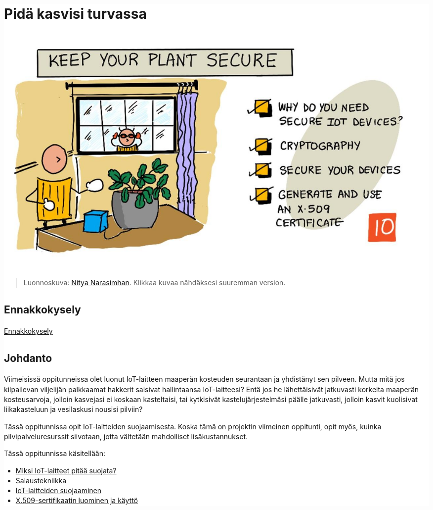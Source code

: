 
# Pidä kasvisi turvassa

![Tämän oppitunnin luonnoskuva](../../../../../translated_images/lesson-10.829c86b80b9403bb770929ee553a1d293afe50dc23121aaf9be144673ae012cc.fi.jpg)

> Luonnoskuva: [Nitya Narasimhan](https://github.com/nitya). Klikkaa kuvaa nähdäksesi suuremman version.

## Ennakkokysely

[Ennakkokysely](https://black-meadow-040d15503.1.azurestaticapps.net/quiz/19)

## Johdanto

Viimeisissä oppitunneissa olet luonut IoT-laitteen maaperän kosteuden seurantaan ja yhdistänyt sen pilveen. Mutta mitä jos kilpailevan viljelijän palkkaamat hakkerit saisivat hallintaansa IoT-laitteesi? Entä jos he lähettäisivät jatkuvasti korkeita maaperän kosteusarvoja, jolloin kasvejasi ei koskaan kasteltaisi, tai kytkisivät kastelujärjestelmäsi päälle jatkuvasti, jolloin kasvit kuolisivat liikakasteluun ja vesilaskusi nousisi pilviin?

Tässä oppitunnissa opit IoT-laitteiden suojaamisesta. Koska tämä on projektin viimeinen oppitunti, opit myös, kuinka pilvipalveluresurssit siivotaan, jotta vältetään mahdolliset lisäkustannukset.

Tässä oppitunnissa käsitellään:

* [Miksi IoT-laitteet pitää suojata?](../../../../../2-farm/lessons/6-keep-your-plant-secure)
* [Salaustekniikka](../../../../../2-farm/lessons/6-keep-your-plant-secure)
* [IoT-laitteiden suojaaminen](../../../../../2-farm/lessons/6-keep-your-plant-secure)
* [X.509-sertifikaatin luominen ja käyttö](../../../../../2-farm/lessons/6-keep-your-plant-secure)
